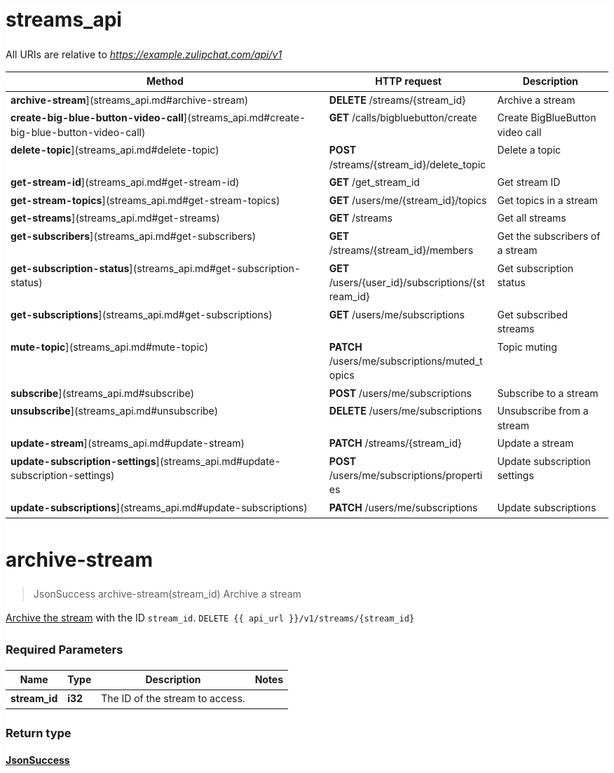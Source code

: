 # streams_api

All URIs are relative to *https://example.zulipchat.com/api/v1*

Method | HTTP request | Description
------------- | ------------- | -------------
**archive-stream**](streams_api.md#archive-stream) | **DELETE** /streams/{stream_id} | Archive a stream
**create-big-blue-button-video-call**](streams_api.md#create-big-blue-button-video-call) | **GET** /calls/bigbluebutton/create | Create BigBlueButton video call
**delete-topic**](streams_api.md#delete-topic) | **POST** /streams/{stream_id}/delete_topic | Delete a topic
**get-stream-id**](streams_api.md#get-stream-id) | **GET** /get_stream_id | Get stream ID
**get-stream-topics**](streams_api.md#get-stream-topics) | **GET** /users/me/{stream_id}/topics | Get topics in a stream
**get-streams**](streams_api.md#get-streams) | **GET** /streams | Get all streams
**get-subscribers**](streams_api.md#get-subscribers) | **GET** /streams/{stream_id}/members | Get the subscribers of a stream
**get-subscription-status**](streams_api.md#get-subscription-status) | **GET** /users/{user_id}/subscriptions/{stream_id} | Get subscription status
**get-subscriptions**](streams_api.md#get-subscriptions) | **GET** /users/me/subscriptions | Get subscribed streams
**mute-topic**](streams_api.md#mute-topic) | **PATCH** /users/me/subscriptions/muted_topics | Topic muting
**subscribe**](streams_api.md#subscribe) | **POST** /users/me/subscriptions | Subscribe to a stream
**unsubscribe**](streams_api.md#unsubscribe) | **DELETE** /users/me/subscriptions | Unsubscribe from a stream
**update-stream**](streams_api.md#update-stream) | **PATCH** /streams/{stream_id} | Update a stream
**update-subscription-settings**](streams_api.md#update-subscription-settings) | **POST** /users/me/subscriptions/properties | Update subscription settings
**update-subscriptions**](streams_api.md#update-subscriptions) | **PATCH** /users/me/subscriptions | Update subscriptions


# **archive-stream**
> JsonSuccess archive-stream(stream_id)
Archive a stream

[Archive the stream](/help/archive-a-stream) with the ID `stream_id`.  `DELETE {{ api_url }}/v1/streams/{stream_id}` 

### Required Parameters

Name | Type | Description  | Notes
------------- | ------------- | ------------- | -------------
  **stream_id** | **i32**| The ID of the stream to access.  | 

### Return type

[**JsonSuccess**](JsonSuccess.md)
